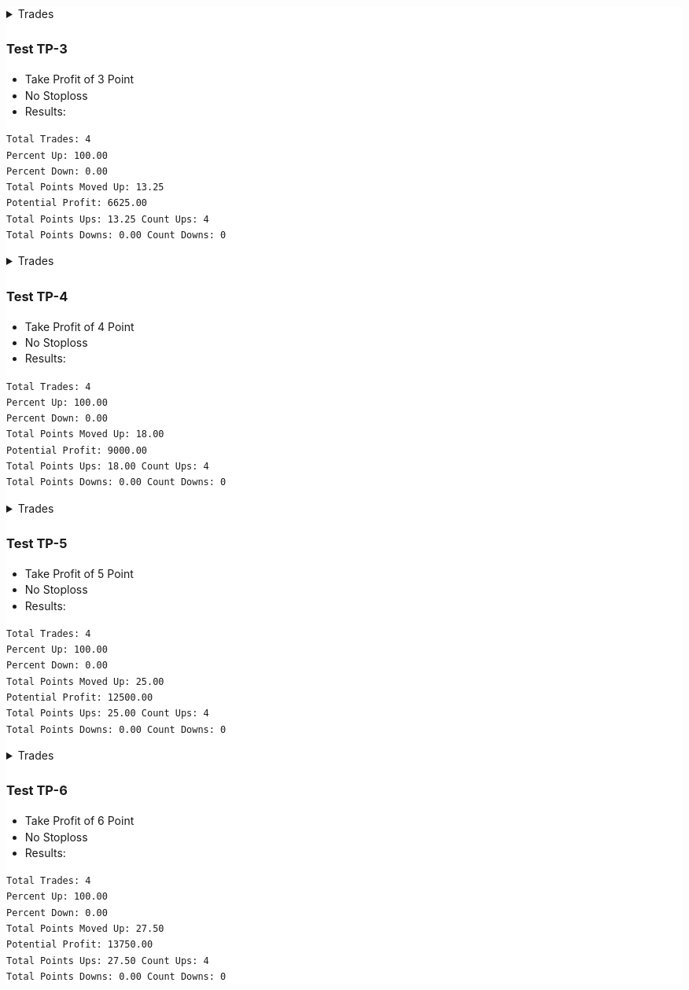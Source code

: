 
<details><summary>Trades</summary></details>

### Test TP-3
* Take Profit of 3 Point
* No Stoploss
* Results:
```
Total Trades: 4
Percent Up: 100.00
Percent Down: 0.00
Total Points Moved Up: 13.25
Potential Profit: 6625.00
Total Points Ups: 13.25 Count Ups: 4
Total Points Downs: 0.00 Count Downs: 0
```

<details><summary>Trades</summary></details>

### Test TP-4
* Take Profit of 4 Point
* No Stoploss
* Results:
```
Total Trades: 4
Percent Up: 100.00
Percent Down: 0.00
Total Points Moved Up: 18.00
Potential Profit: 9000.00
Total Points Ups: 18.00 Count Ups: 4
Total Points Downs: 0.00 Count Downs: 0
```

<details><summary>Trades</summary></details>

### Test TP-5
* Take Profit of 5 Point
* No Stoploss
* Results:
```
Total Trades: 4
Percent Up: 100.00
Percent Down: 0.00
Total Points Moved Up: 25.00
Potential Profit: 12500.00
Total Points Ups: 25.00 Count Ups: 4
Total Points Downs: 0.00 Count Downs: 0
```

<details><summary>Trades</summary></details>

### Test TP-6
* Take Profit of 6 Point
* No Stoploss
* Results:
```
Total Trades: 4
Percent Up: 100.00
Percent Down: 0.00
Total Points Moved Up: 27.50
Potential Profit: 13750.00
Total Points Ups: 27.50 Count Ups: 4
Total Points Downs: 0.00 Count Downs: 0
```
